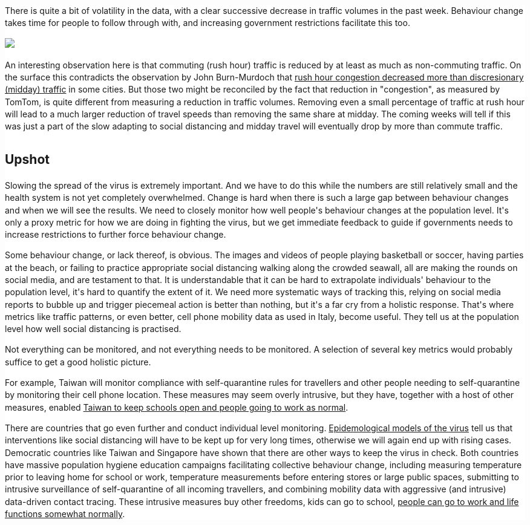 There is quite a bit of volatility in the data, with a clear successive decrease in traffic volumes in the past week. Behaviour change takes time for people to follow through with, and increasing government restrictions facilitate this too.


<img src="index_files/figure-html/unnamed-chunk-11-1.png" width="768" />

An interesting observation here is that commuting (rush hour) traffic is reduced by at least as much as non-commuting traffic. On the surface this contradicts the observation by John Burn-Murdoch that [rush hour congestion decreased more than discresionary (midday) traffic](https://twitter.com/jburnmurdoch/status/1241730634109894656?s=20) in some cities. But those two might be reconciled by the fact that reduction in "congestion", as measured by TomTom, is quite different from measuring a reduction in traffic volumes. Removing even a small percentage of traffic at rush hour will lead to a much larger reduction of travel speeds than removing the same share at midday. The coming weeks will tell if this was just a part of the slow adapting to social distancing and midday travel will eventually drop by more than commute traffic.

## Upshot
Slowing the spread of the virus is extremely important. And we have to do this while the numbers are still relatively small and the health system is not yet completely overwhelmed. Change is hard when there is such a large gap between behaviour changes and when we will see the results. We need to closely monitor how well people's behaviour changes at the population level. It's only a proxy metric for how we are doing in fighting the virus, but we get immediate feedback to guide if governments needs to increase restrictions to further force behaviour change.

Some behaviour change, or lack thereof, is obvious. The images and videos of people playing basketball or soccer, having parties at the beach, or failing to practice appropriate social distancing walking along the crowded seawall, all are making the rounds on social media, and are testament to that. It is understandable that it can be hard to extrapolate individuals' behaviour to the population level, it's hard to quantify the extent of it. We need more systematic ways of tracking this, relying on social media reports to bubble up and trigger piecemeal action is better than nothing, but it's a far cry from a holistic response. That's where metrics like traffic patterns, or even better, cell phone mobility data as used in Italy, become useful. They tell us at the population level how well social distancing is practised. 

Not everything can be monitored, and not everything needs to be monitored. A selection of several key metrics would probably suffice to get a good holistic picture.

 For example, Taiwan will monitor compliance with self-quarantine rules for travellers and other people needing to self-quarantine by monitoring their cell phone location. These measures may seem overly intrusive, but they have, together with a host of other measures, enabled [Taiwan to keep schools open and people going to work as normal](https://www.cbc.ca/news/business/inside-taiwan-during-covid-19-how-they-keep-schools-and-businesses-open-1.5505031). 

There are countries that go even further and conduct individual level monitoring. [Epidemological models of the virus](https://alhill.shinyapps.io/COVID19seir/) tell us that interventions like social distancing will have to be kept up for very long times, otherwise we will again end up with rising cases. Democratic countries like Taiwan and Singapore have shown that there are other ways to keep the virus in check. Both countries have massive population hygiene education campaigns facilitating collective behaviour change, including measuring temperature prior to leaving home for school or work, temperature measurements before entering stores or large public spaces, submitting to intrusive surveillance of self-quarantine of all incoming travellers, and combining mobility data with aggressive (and intrusive) data-driven contact tracing. These intrusive measures buy other freedoms, kids can go to school, [people can go to work and life functions somewhat normally](https://www.cbc.ca/news/business/inside-taiwan-during-covid-19-how-they-keep-schools-and-businesses-open-1.5505031). 
